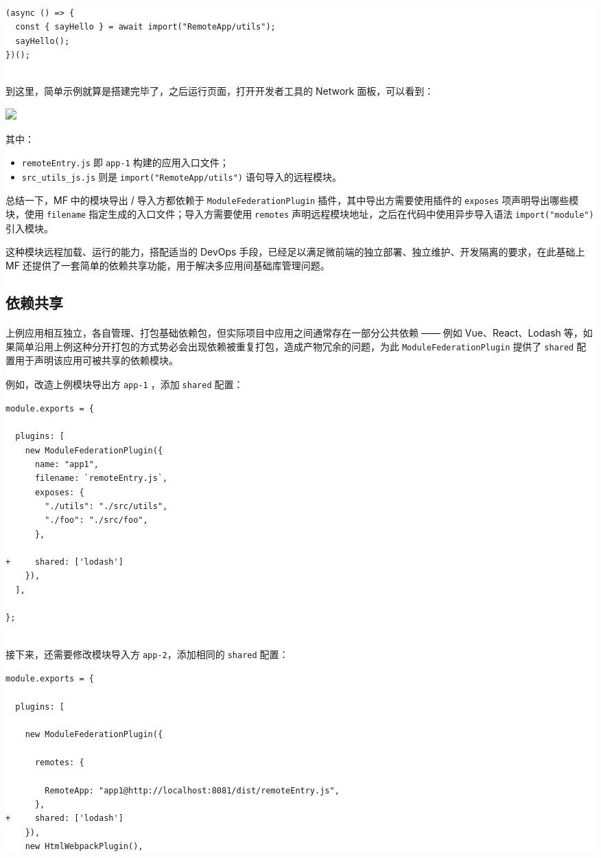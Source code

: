 ```
(async () => {
  const { sayHello } = await import("RemoteApp/utils");
  sayHello();
})();


```

到这里，简单示例就算是搭建完毕了，之后运行页面，打开开发者工具的 Network 面板，可以看到：

![](https://p3-juejin.byteimg.com/tos-cn-i-k3u1fbpfcp/a52bfa6daf0e4c0fb181a6bdfb6698e2~tplv-k3u1fbpfcp-jj-mark:2268:0:0:0:q75.awebp)

其中：

*   `remoteEntry.js` 即 `app-1` 构建的应用入口文件；
*   `src_utils_js.js` 则是 `import("RemoteApp/utils")` 语句导入的远程模块。

总结一下，MF 中的模块导出 / 导入方都依赖于 `ModuleFederationPlugin` 插件，其中导出方需要使用插件的 `exposes` 项声明导出哪些模块，使用 `filename` 指定生成的入口文件；导入方需要使用 `remotes` 声明远程模块地址，之后在代码中使用异步导入语法 `import("module")` 引入模块。

这种模块远程加载、运行的能力，搭配适当的 DevOps 手段，已经足以满足微前端的独立部署、独立维护、开发隔离的要求，在此基础上 MF 还提供了一套简单的依赖共享功能，用于解决多应用间基础库管理问题。

依赖共享
----

上例应用相互独立，各自管理、打包基础依赖包，但实际项目中应用之间通常存在一部分公共依赖 —— 例如 Vue、React、Lodash 等，如果简单沿用上例这种分开打包的方式势必会出现依赖被重复打包，造成产物冗余的问题，为此 `ModuleFederationPlugin` 提供了 `shared` 配置用于声明该应用可被共享的依赖模块。

例如，改造上例模块导出方 `app-1` ，添加 `shared` 配置：

```
module.exports = {
  
  plugins: [
    new ModuleFederationPlugin({
      name: "app1",
      filename: `remoteEntry.js`,
      exposes: {
        "./utils": "./src/utils",
        "./foo": "./src/foo",
      }, 
      
+     shared: ['lodash']
    }),
  ],
  
};


```

接下来，还需要修改模块导入方 `app-2`，添加相同的 `shared` 配置：

```
module.exports = {
  
  plugins: [
    
    new ModuleFederationPlugin({
      
      remotes: {
        
        RemoteApp: "app1@http://localhost:8081/dist/remoteEntry.js",
      },
+     shared: ['lodash']
    }),
    new HtmlWebpackPlugin(),
```